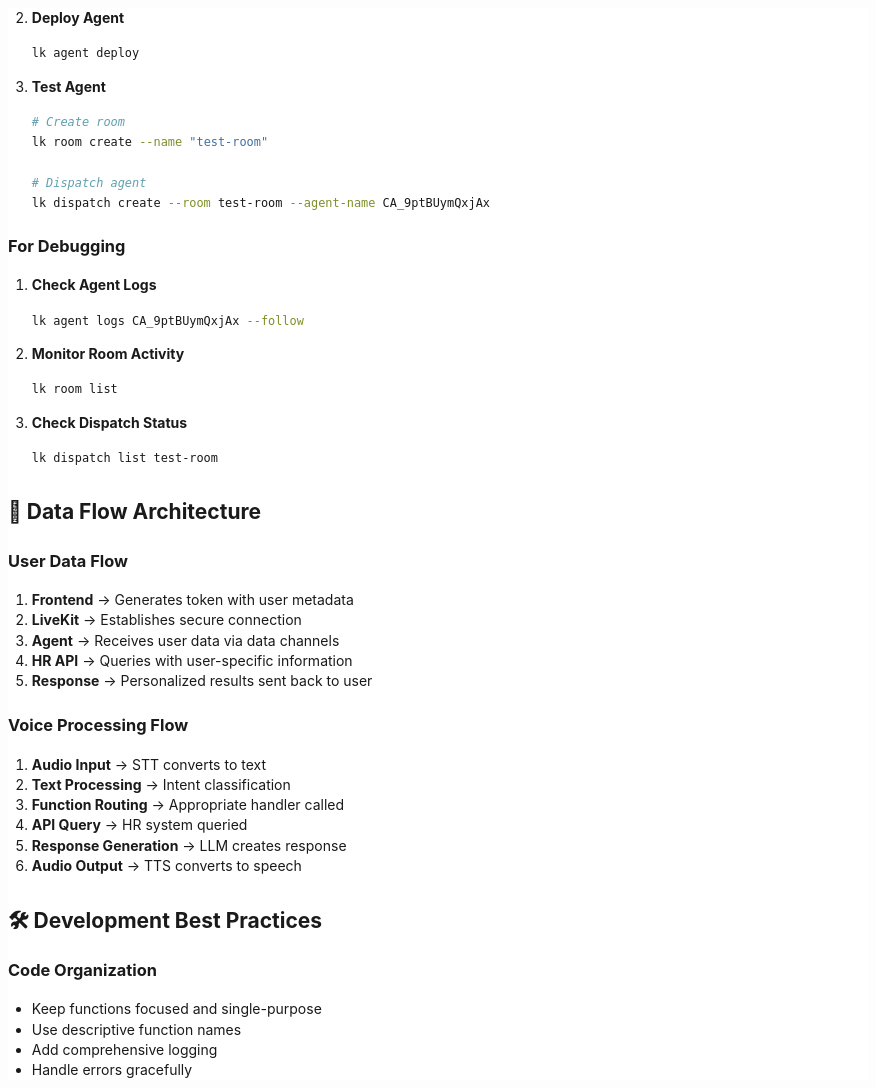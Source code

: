 2. **Deploy Agent**
   ```bash
   lk agent deploy
   ```

3. **Test Agent**
   ```bash
   # Create room
   lk room create --name "test-room"
   
   # Dispatch agent
   lk dispatch create --room test-room --agent-name CA_9ptBUymQxjAx
   ```

### **For Debugging**

1. **Check Agent Logs**
   ```bash
   lk agent logs CA_9ptBUymQxjAx --follow
   ```

2. **Monitor Room Activity**
   ```bash
   lk room list
   ```

3. **Check Dispatch Status**
   ```bash
   lk dispatch list test-room
   ```

## 🔄 Data Flow Architecture

### **User Data Flow**
1. **Frontend** → Generates token with user metadata
2. **LiveKit** → Establishes secure connection
3. **Agent** → Receives user data via data channels
4. **HR API** → Queries with user-specific information
5. **Response** → Personalized results sent back to user

### **Voice Processing Flow**
1. **Audio Input** → STT converts to text
2. **Text Processing** → Intent classification
3. **Function Routing** → Appropriate handler called
4. **API Query** → HR system queried
5. **Response Generation** → LLM creates response
6. **Audio Output** → TTS converts to speech

## 🛠️ Development Best Practices

### **Code Organization**
- Keep functions focused and single-purpose
- Use descriptive function names
- Add comprehensive logging
- Handle errors gracefully
